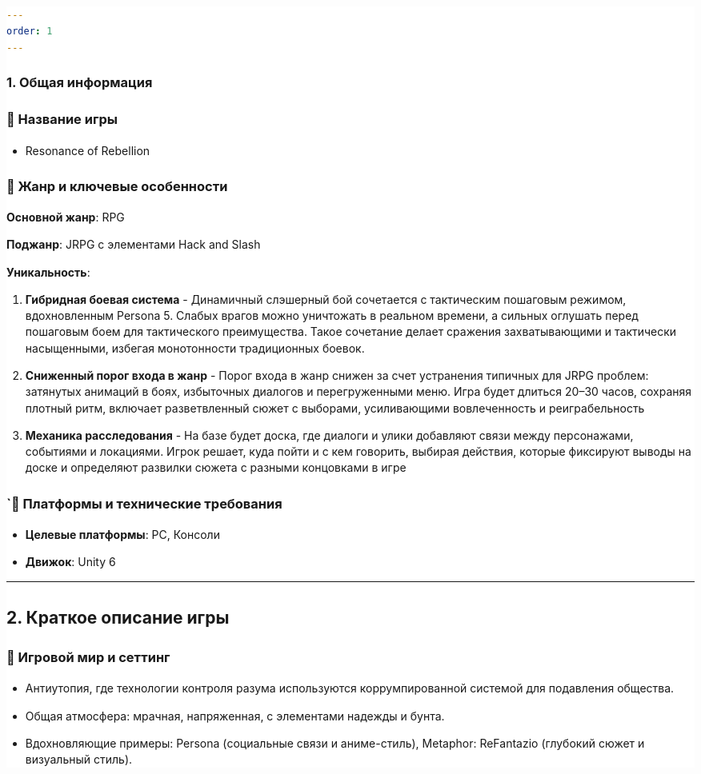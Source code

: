 ```yaml
---
order: 1
---
```


### **1\. Общая информация**

### **🔹 Название игры**

-  Resonance of Rebellion

### **🔹 Жанр и ключевые особенности**

**Основной жанр**: RPG

**Поджанр**: JRPG с элементами Hack and Slash

**Уникальность**:

1. **Гибридная боевая система** - Динамичный слэшерный бой сочетается с тактическим пошаговым режимом, вдохновленным Persona 5. Слабых врагов можно уничтожать в реальном времени, а сильных оглушать перед пошаговым боем для тактического преимущества. Такое сочетание делает сражения захватывающими и тактически насыщенными, избегая монотонности традиционных боевок.

2. **Сниженный порог входа в жанр** - Порог входа в жанр снижен за счет устранения типичных для JRPG проблем: затянутых анимаций в боях, избыточных диалогов и перегруженными меню. Игра будет длиться 20–30 часов, сохраняя плотный ритм, включает разветвленный сюжет с выборами, усиливающими вовлеченность и реиграбельность

3. **Механика расследования** - На базе будет доска, где диалоги и улики добавляют связи между персонажами, событиями и локациями. Игрок решает, куда пойти и с кем говорить, выбирая действия, которые фиксируют выводы на доске и определяют развилки сюжета с разными концовками в игре

### **\`🔹 Платформы и технические требования**

-  **Целевые платформы**: PC, Консоли

-  **Движок**: Unity 6



---



## **2\. Краткое описание игры**

### **🔹 Игровой мир и сеттинг**

-  Антиутопия, где технологии контроля разума используются коррумпированной системой для подавления общества.

-  Общая атмосфера: мрачная, напряженная, с элементами надежды и бунта.

-  Вдохновляющие примеры: Persona (социальные связи и аниме-стиль), Metaphor: ReFantazio (глубокий сюжет и визуальный стиль).

